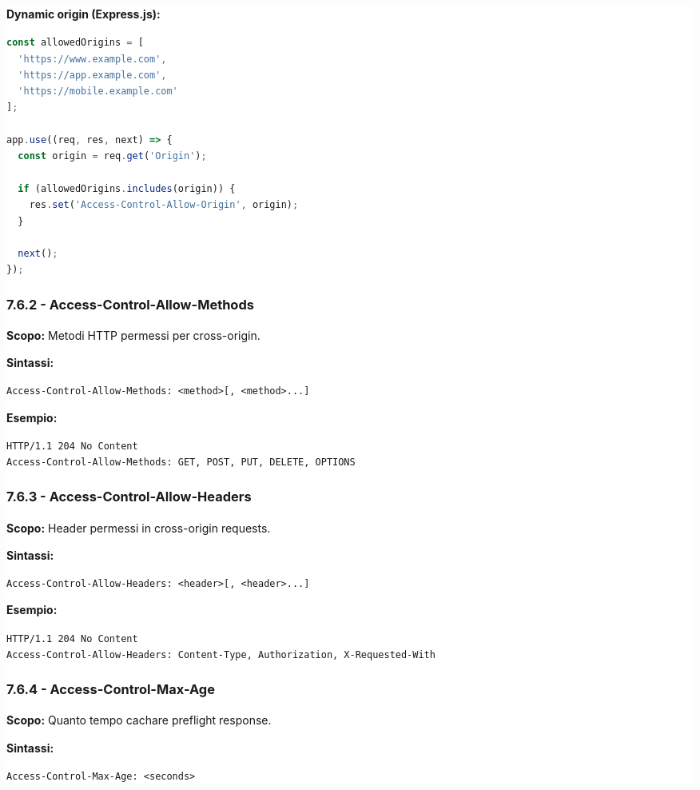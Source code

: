 **Dynamic origin (Express.js):**
```javascript
const allowedOrigins = [
  'https://www.example.com',
  'https://app.example.com',
  'https://mobile.example.com'
];

app.use((req, res, next) => {
  const origin = req.get('Origin');
  
  if (allowedOrigins.includes(origin)) {
    res.set('Access-Control-Allow-Origin', origin);
  }
  
  next();
});
```

### 7.6.2 - Access-Control-Allow-Methods

**Scopo:** Metodi HTTP permessi per cross-origin.

**Sintassi:**
```http
Access-Control-Allow-Methods: <method>[, <method>...]
```

**Esempio:**
```http
HTTP/1.1 204 No Content
Access-Control-Allow-Methods: GET, POST, PUT, DELETE, OPTIONS
```

### 7.6.3 - Access-Control-Allow-Headers

**Scopo:** Header permessi in cross-origin requests.

**Sintassi:**
```http
Access-Control-Allow-Headers: <header>[, <header>...]
```

**Esempio:**
```http
HTTP/1.1 204 No Content
Access-Control-Allow-Headers: Content-Type, Authorization, X-Requested-With
```

### 7.6.4 - Access-Control-Max-Age

**Scopo:** Quanto tempo cachare preflight response.

**Sintassi:**
```http
Access-Control-Max-Age: <seconds>
```
